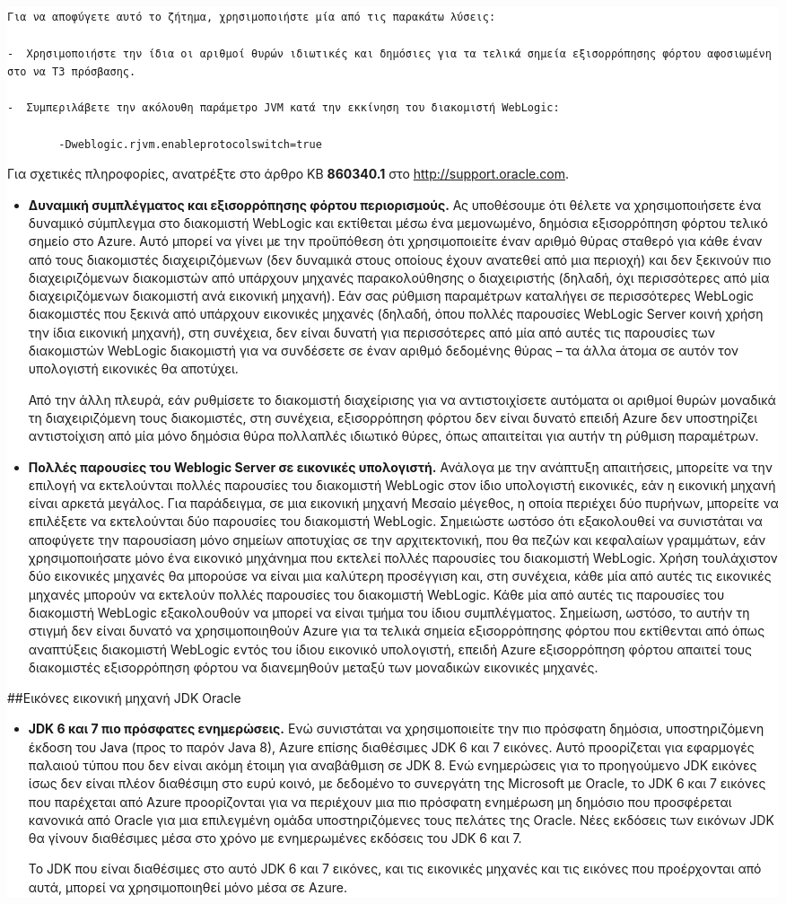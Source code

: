     Για να αποφύγετε αυτό το ζήτημα, χρησιμοποιήστε μία από τις παρακάτω λύσεις:

    -  Χρησιμοποιήστε την ίδια οι αριθμοί θυρών ιδιωτικές και δημόσιες για τα τελικά σημεία εξισορρόπησης φόρτου αφοσιωμένη στο να T3 πρόσβασης.

    -  Συμπεριλάβετε την ακόλουθη παράμετρο JVM κατά την εκκίνηση του διακομιστή WebLogic:

            -Dweblogic.rjvm.enableprotocolswitch=true

Για σχετικές πληροφορίες, ανατρέξτε στο άρθρο KB **860340.1** στο <http://support.oracle.com>.

-  **Δυναμική συμπλέγματος και εξισορρόπησης φόρτου περιορισμούς.** Ας υποθέσουμε ότι θέλετε να χρησιμοποιήσετε ένα δυναμικό σύμπλεγμα στο διακομιστή WebLogic και εκτίθεται μέσω ένα μεμονωμένο, δημόσια εξισορρόπηση φόρτου τελικό σημείο στο Azure. Αυτό μπορεί να γίνει με την προϋπόθεση ότι χρησιμοποιείτε έναν αριθμό θύρας σταθερό για κάθε έναν από τους διακομιστές διαχειριζόμενων (δεν δυναμικά στους οποίους έχουν ανατεθεί από μια περιοχή) και δεν ξεκινούν πιο διαχειριζόμενων διακομιστών από υπάρχουν μηχανές παρακολούθησης ο διαχειριστής (δηλαδή, όχι περισσότερες από μία διαχειριζόμενων διακομιστή ανά εικονική μηχανή). Εάν σας ρύθμιση παραμέτρων καταλήγει σε περισσότερες WebLogic διακομιστές που ξεκινά από υπάρχουν εικονικές μηχανές (δηλαδή, όπου πολλές παρουσίες WebLogic Server κοινή χρήση την ίδια εικονική μηχανή), στη συνέχεια, δεν είναι δυνατή για περισσότερες από μία από αυτές τις παρουσίες των διακομιστών WebLogic διακομιστή για να συνδέσετε σε έναν αριθμό δεδομένης θύρας – τα άλλα άτομα σε αυτόν τον υπολογιστή εικονικές θα αποτύχει.

    Από την άλλη πλευρά, εάν ρυθμίσετε το διακομιστή διαχείρισης για να αντιστοιχίσετε αυτόματα οι αριθμοί θυρών μοναδικά τη διαχειριζόμενη τους διακομιστές, στη συνέχεια, εξισορρόπηση φόρτου δεν είναι δυνατό επειδή Azure δεν υποστηρίζει αντιστοίχιση από μία μόνο δημόσια θύρα πολλαπλές ιδιωτικό θύρες, όπως απαιτείται για αυτήν τη ρύθμιση παραμέτρων.

-  **Πολλές παρουσίες του Weblogic Server σε εικονικές υπολογιστή.** Ανάλογα με την ανάπτυξη απαιτήσεις, μπορείτε να την επιλογή να εκτελούνται πολλές παρουσίες του διακομιστή WebLogic στον ίδιο υπολογιστή εικονικές, εάν η εικονική μηχανή είναι αρκετά μεγάλος. Για παράδειγμα, σε μια εικονική μηχανή Μεσαίο μέγεθος, η οποία περιέχει δύο πυρήνων, μπορείτε να επιλέξετε να εκτελούνται δύο παρουσίες του διακομιστή WebLogic. Σημειώστε ωστόσο ότι εξακολουθεί να συνιστάται να αποφύγετε την παρουσίαση μόνο σημείων αποτυχίας σε την αρχιτεκτονική, που θα πεζών και κεφαλαίων γραμμάτων, εάν χρησιμοποιήσατε μόνο ένα εικονικό μηχάνημα που εκτελεί πολλές παρουσίες του διακομιστή WebLogic. Χρήση τουλάχιστον δύο εικονικές μηχανές θα μπορούσε να είναι μια καλύτερη προσέγγιση και, στη συνέχεια, κάθε μία από αυτές τις εικονικές μηχανές μπορούν να εκτελούν πολλές παρουσίες του διακομιστή WebLogic. Κάθε μία από αυτές τις παρουσίες του διακομιστή WebLogic εξακολουθούν να μπορεί να είναι τμήμα του ίδιου συμπλέγματος. Σημείωση, ωστόσο, το αυτήν τη στιγμή δεν είναι δυνατό να χρησιμοποιηθούν Azure για τα τελικά σημεία εξισορρόπησης φόρτου που εκτίθενται από όπως αναπτύξεις διακομιστή WebLogic εντός του ίδιου εικονικό υπολογιστή, επειδή Azure εξισορρόπηση φόρτου απαιτεί τους διακομιστές εξισορρόπηση φόρτου να διανεμηθούν μεταξύ των μοναδικών εικονικές μηχανές.

##<a name="oracle-jdk-virtual-machine-images"></a>Εικόνες εικονική μηχανή JDK Oracle

-  **JDK 6 και 7 πιο πρόσφατες ενημερώσεις.** Ενώ συνιστάται να χρησιμοποιείτε την πιο πρόσφατη δημόσια, υποστηριζόμενη έκδοση του Java (προς το παρόν Java 8), Azure επίσης διαθέσιμες JDK 6 και 7 εικόνες. Αυτό προορίζεται για εφαρμογές παλαιού τύπου που δεν είναι ακόμη έτοιμη για αναβάθμιση σε JDK 8. Ενώ ενημερώσεις για το προηγούμενο JDK εικόνες ίσως δεν είναι πλέον διαθέσιμη στο ευρύ κοινό, με δεδομένο το συνεργάτη της Microsoft με Oracle, το JDK 6 και 7 εικόνες που παρέχεται από Azure προορίζονται για να περιέχουν μια πιο πρόσφατη ενημέρωση μη δημόσιο που προσφέρεται κανονικά από Oracle για μια επιλεγμένη ομάδα υποστηριζόμενες τους πελάτες της Oracle. Νέες εκδόσεις των εικόνων JDK θα γίνουν διαθέσιμες μέσα στο χρόνο με ενημερωμένες εκδόσεις του JDK 6 και 7.

    Το JDK που είναι διαθέσιμες στο αυτό JDK 6 και 7 εικόνες, και τις εικονικές μηχανές και τις εικόνες που προέρχονται από αυτά, μπορεί να χρησιμοποιηθεί μόνο μέσα σε Azure.
